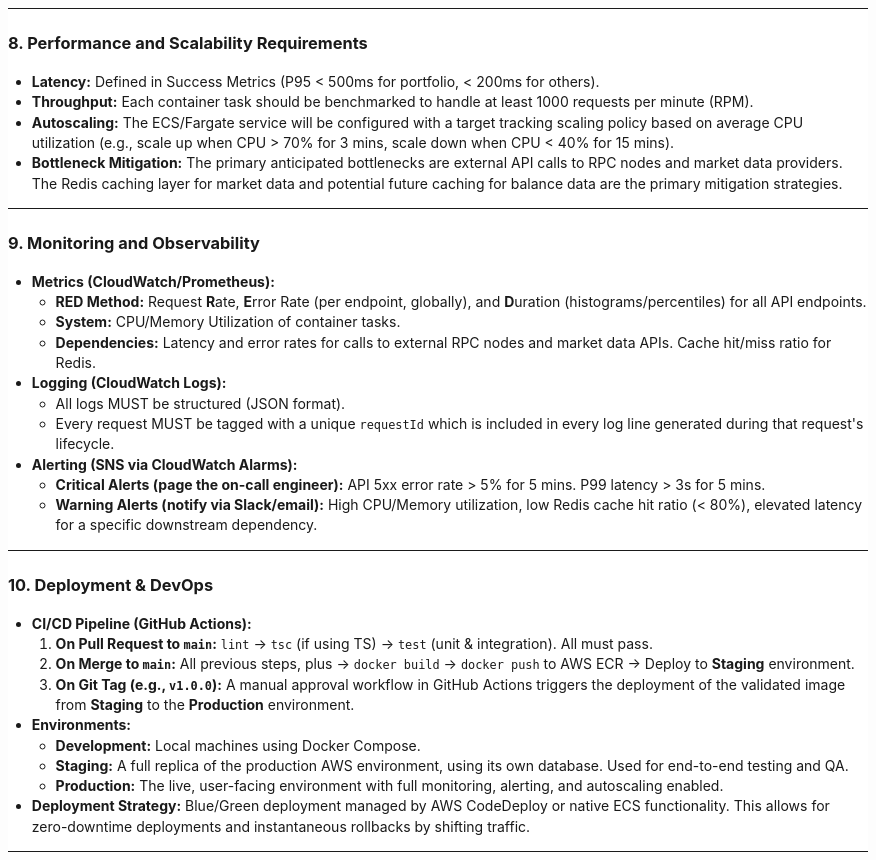 
---

### 8. Performance and Scalability Requirements

*   **Latency:** Defined in Success Metrics (P95 < 500ms for portfolio, < 200ms for others).
*   **Throughput:** Each container task should be benchmarked to handle at least 1000 requests per minute (RPM).
*   **Autoscaling:** The ECS/Fargate service will be configured with a target tracking scaling policy based on average CPU utilization (e.g., scale up when CPU > 70% for 3 mins, scale down when CPU < 40% for 15 mins).
*   **Bottleneck Mitigation:** The primary anticipated bottlenecks are external API calls to RPC nodes and market data providers. The Redis caching layer for market data and potential future caching for balance data are the primary mitigation strategies.

---

### 9. Monitoring and Observability

*   **Metrics (CloudWatch/Prometheus):**
    *   **RED Method:** Request **R**ate, **E**rror Rate (per endpoint, globally), and **D**uration (histograms/percentiles) for all API endpoints.
    *   **System:** CPU/Memory Utilization of container tasks.
    *   **Dependencies:** Latency and error rates for calls to external RPC nodes and market data APIs. Cache hit/miss ratio for Redis.
*   **Logging (CloudWatch Logs):**
    *   All logs MUST be structured (JSON format).
    *   Every request MUST be tagged with a unique `requestId` which is included in every log line generated during that request's lifecycle.
*   **Alerting (SNS via CloudWatch Alarms):**
    *   **Critical Alerts (page the on-call engineer):** API 5xx error rate > 5% for 5 mins. P99 latency > 3s for 5 mins.
    *   **Warning Alerts (notify via Slack/email):** High CPU/Memory utilization, low Redis cache hit ratio (< 80%), elevated latency for a specific downstream dependency.

---

### 10. Deployment & DevOps

*   **CI/CD Pipeline (GitHub Actions):**
    1.  **On Pull Request to `main`:** `lint` -> `tsc` (if using TS) -> `test` (unit & integration). All must pass.
    2.  **On Merge to `main`:** All previous steps, plus -> `docker build` -> `docker push` to AWS ECR -> Deploy to **Staging** environment.
    3.  **On Git Tag (e.g., `v1.0.0`):** A manual approval workflow in GitHub Actions triggers the deployment of the validated image from **Staging** to the **Production** environment.
*   **Environments:**
    *   **Development:** Local machines using Docker Compose.
    *   **Staging:** A full replica of the production AWS environment, using its own database. Used for end-to-end testing and QA.
    *   **Production:** The live, user-facing environment with full monitoring, alerting, and autoscaling enabled.
*   **Deployment Strategy:** Blue/Green deployment managed by AWS CodeDeploy or native ECS functionality. This allows for zero-downtime deployments and instantaneous rollbacks by shifting traffic.

---